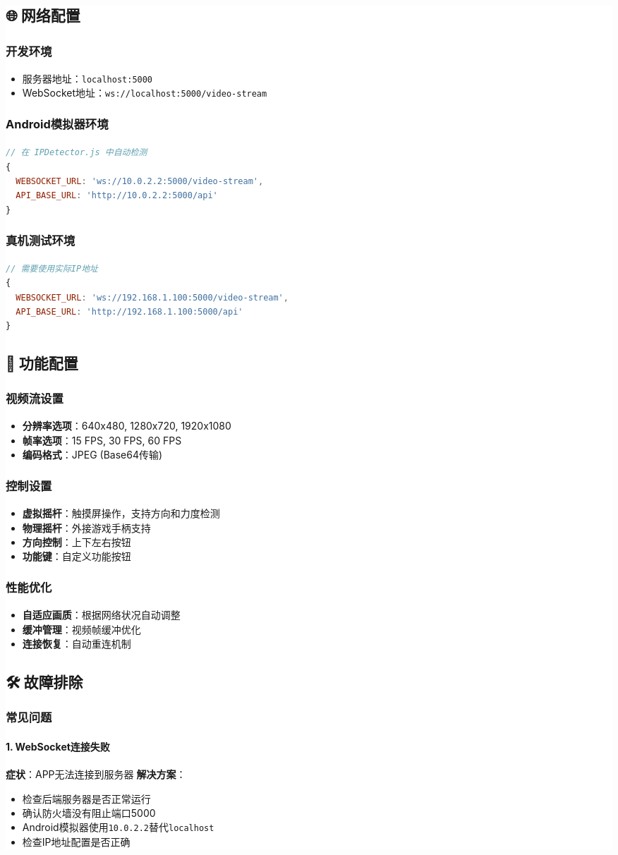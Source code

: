 ## 🌐 网络配置

### 开发环境
- 服务器地址：`localhost:5000`
- WebSocket地址：`ws://localhost:5000/video-stream`

### Android模拟器环境
```javascript
// 在 IPDetector.js 中自动检测
{
  WEBSOCKET_URL: 'ws://10.0.2.2:5000/video-stream',
  API_BASE_URL: 'http://10.0.2.2:5000/api'
}
```

### 真机测试环境
```javascript
// 需要使用实际IP地址
{
  WEBSOCKET_URL: 'ws://192.168.1.100:5000/video-stream',
  API_BASE_URL: 'http://192.168.1.100:5000/api'
}
```

## 🔧 功能配置

### 视频流设置
- **分辨率选项**：640x480, 1280x720, 1920x1080
- **帧率选项**：15 FPS, 30 FPS, 60 FPS
- **编码格式**：JPEG (Base64传输)

### 控制设置
- **虚拟摇杆**：触摸屏操作，支持方向和力度检测
- **物理摇杆**：外接游戏手柄支持
- **方向控制**：上下左右按钮
- **功能键**：自定义功能按钮

### 性能优化
- **自适应画质**：根据网络状况自动调整
- **缓冲管理**：视频帧缓冲优化
- **连接恢复**：自动重连机制

## 🛠️ 故障排除

### 常见问题

#### 1. WebSocket连接失败
**症状**：APP无法连接到服务器
**解决方案**：
- 检查后端服务器是否正常运行
- 确认防火墙没有阻止端口5000
- Android模拟器使用`10.0.2.2`替代`localhost`
- 检查IP地址配置是否正确
